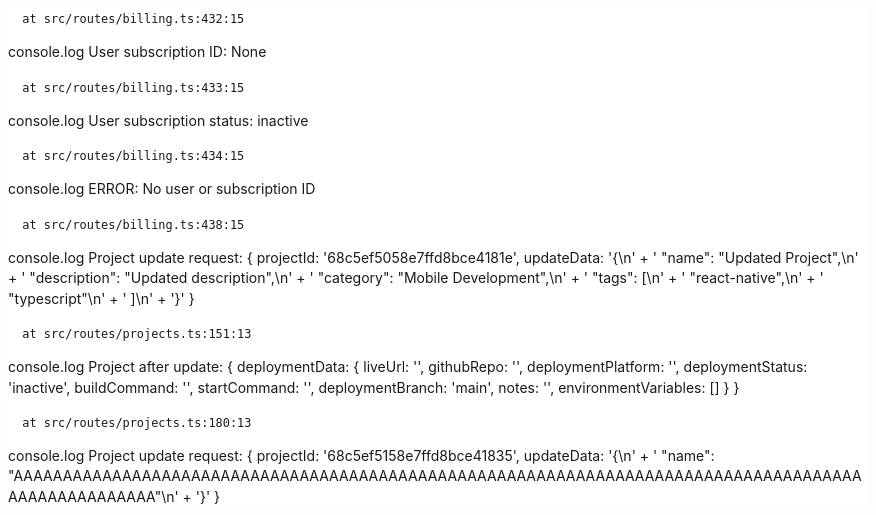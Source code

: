       at src/routes/billing.ts:432:15

  console.log
    User subscription ID: None

      at src/routes/billing.ts:433:15

  console.log
    User subscription status: inactive

      at src/routes/billing.ts:434:15

  console.log
    ERROR: No user or subscription ID

      at src/routes/billing.ts:438:15

  console.log
    Project update request: {
      projectId: '68c5ef5058e7ffd8bce4181e',
      updateData: '{\n' +
        '  "name": "Updated Project",\n' +
        '  "description": "Updated description",\n' +
        '  "category": "Mobile Development",\n' +
        '  "tags": [\n' +
        '    "react-native",\n' +
        '    "typescript"\n' +
        '  ]\n' +
        '}'
    }

      at src/routes/projects.ts:151:13

  console.log
    Project after update: {
      deploymentData: {
        liveUrl: '',
        githubRepo: '',
        deploymentPlatform: '',
        deploymentStatus: 'inactive',
        buildCommand: '',
        startCommand: '',
        deploymentBranch: 'main',
        notes: '',
        environmentVariables: []
      }
    }

      at src/routes/projects.ts:180:13

  console.log
    Project update request: {
      projectId: '68c5ef5158e7ffd8bce41835',
      updateData: '{\n' +
        '  "name": "AAAAAAAAAAAAAAAAAAAAAAAAAAAAAAAAAAAAAAAAAAAAAAAAAAAAAAAAAAAAAAAAAAAAAAAAAAAAAAAAAAAAAAAAAAAAAAAAAAAAA"\n' +
        '}'
    }
